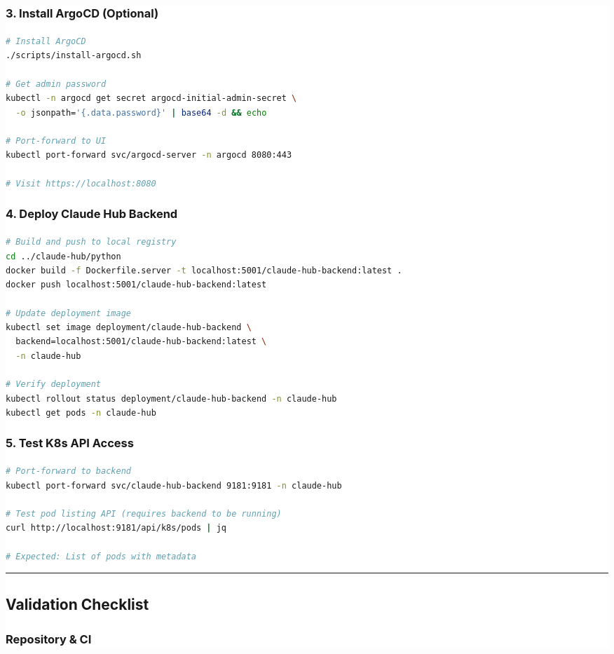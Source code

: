 ### 3. Install ArgoCD (Optional)

```bash
# Install ArgoCD
./scripts/install-argocd.sh

# Get admin password
kubectl -n argocd get secret argocd-initial-admin-secret \
  -o jsonpath='{.data.password}' | base64 -d && echo

# Port-forward to UI
kubectl port-forward svc/argocd-server -n argocd 8080:443

# Visit https://localhost:8080
```

### 4. Deploy Claude Hub Backend

```bash
# Build and push to local registry
cd ../claude-hub/python
docker build -f Dockerfile.server -t localhost:5001/claude-hub-backend:latest .
docker push localhost:5001/claude-hub-backend:latest

# Update deployment image
kubectl set image deployment/claude-hub-backend \
  backend=localhost:5001/claude-hub-backend:latest \
  -n claude-hub

# Verify deployment
kubectl rollout status deployment/claude-hub-backend -n claude-hub
kubectl get pods -n claude-hub
```

### 5. Test K8s API Access

```bash
# Port-forward to backend
kubectl port-forward svc/claude-hub-backend 9181:9181 -n claude-hub

# Test pod listing API (requires backend to be running)
curl http://localhost:9181/api/k8s/pods | jq

# Expected: List of pods with metadata
```

---

## Validation Checklist

### Repository & CI

